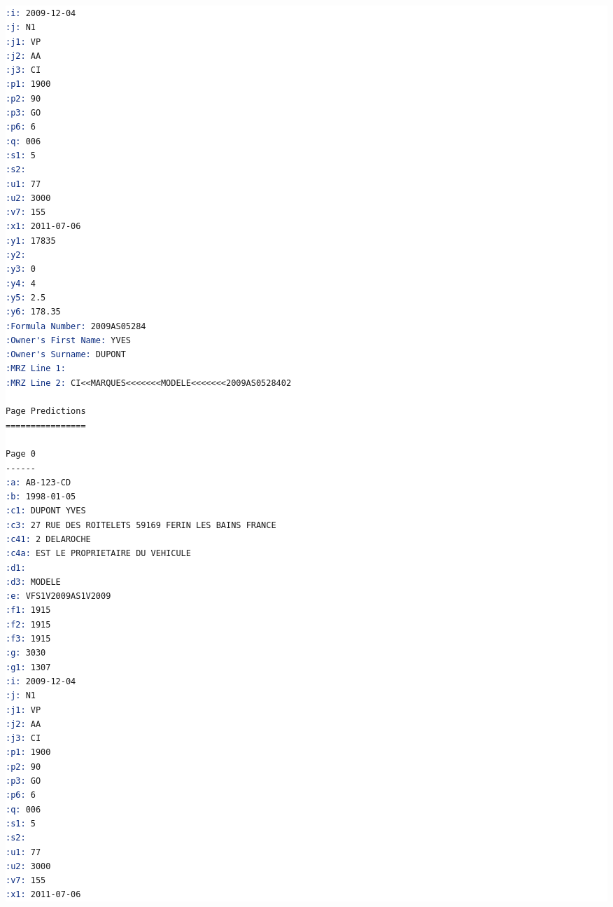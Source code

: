 ```rst
:i: 2009-12-04
:j: N1
:j1: VP
:j2: AA
:j3: CI
:p1: 1900
:p2: 90
:p3: GO
:p6: 6
:q: 006
:s1: 5
:s2:
:u1: 77
:u2: 3000
:v7: 155
:x1: 2011-07-06
:y1: 17835
:y2:
:y3: 0
:y4: 4
:y5: 2.5
:y6: 178.35
:Formula Number: 2009AS05284
:Owner's First Name: YVES
:Owner's Surname: DUPONT
:MRZ Line 1:
:MRZ Line 2: CI<<MARQUES<<<<<<<MODELE<<<<<<<2009AS0528402

Page Predictions
================

Page 0
------
:a: AB-123-CD
:b: 1998-01-05
:c1: DUPONT YVES
:c3: 27 RUE DES ROITELETS 59169 FERIN LES BAINS FRANCE
:c41: 2 DELAROCHE
:c4a: EST LE PROPRIETAIRE DU VEHICULE
:d1:
:d3: MODELE
:e: VFS1V2009AS1V2009
:f1: 1915
:f2: 1915
:f3: 1915
:g: 3030
:g1: 1307
:i: 2009-12-04
:j: N1
:j1: VP
:j2: AA
:j3: CI
:p1: 1900
:p2: 90
:p3: GO
:p6: 6
:q: 006
:s1: 5
:s2:
:u1: 77
:u2: 3000
:v7: 155
:x1: 2011-07-06
```